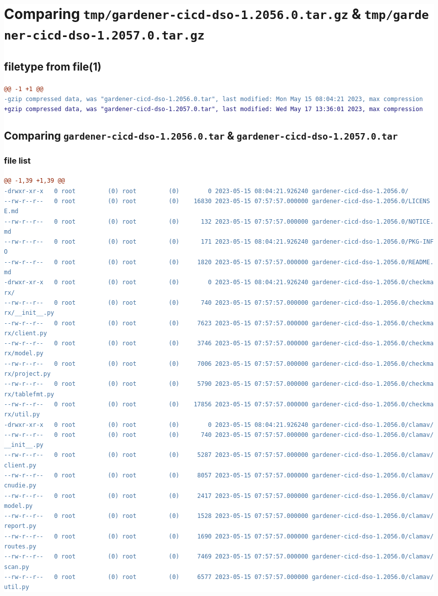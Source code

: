 # Comparing `tmp/gardener-cicd-dso-1.2056.0.tar.gz` & `tmp/gardener-cicd-dso-1.2057.0.tar.gz`

## filetype from file(1)

```diff
@@ -1 +1 @@
-gzip compressed data, was "gardener-cicd-dso-1.2056.0.tar", last modified: Mon May 15 08:04:21 2023, max compression
+gzip compressed data, was "gardener-cicd-dso-1.2057.0.tar", last modified: Wed May 17 13:36:01 2023, max compression
```

## Comparing `gardener-cicd-dso-1.2056.0.tar` & `gardener-cicd-dso-1.2057.0.tar`

### file list

```diff
@@ -1,39 +1,39 @@
-drwxr-xr-x   0 root         (0) root         (0)        0 2023-05-15 08:04:21.926240 gardener-cicd-dso-1.2056.0/
--rw-r--r--   0 root         (0) root         (0)    16830 2023-05-15 07:57:57.000000 gardener-cicd-dso-1.2056.0/LICENSE.md
--rw-r--r--   0 root         (0) root         (0)      132 2023-05-15 07:57:57.000000 gardener-cicd-dso-1.2056.0/NOTICE.md
--rw-r--r--   0 root         (0) root         (0)      171 2023-05-15 08:04:21.926240 gardener-cicd-dso-1.2056.0/PKG-INFO
--rw-r--r--   0 root         (0) root         (0)     1820 2023-05-15 07:57:57.000000 gardener-cicd-dso-1.2056.0/README.md
-drwxr-xr-x   0 root         (0) root         (0)        0 2023-05-15 08:04:21.926240 gardener-cicd-dso-1.2056.0/checkmarx/
--rw-r--r--   0 root         (0) root         (0)      740 2023-05-15 07:57:57.000000 gardener-cicd-dso-1.2056.0/checkmarx/__init__.py
--rw-r--r--   0 root         (0) root         (0)     7623 2023-05-15 07:57:57.000000 gardener-cicd-dso-1.2056.0/checkmarx/client.py
--rw-r--r--   0 root         (0) root         (0)     3746 2023-05-15 07:57:57.000000 gardener-cicd-dso-1.2056.0/checkmarx/model.py
--rw-r--r--   0 root         (0) root         (0)     7006 2023-05-15 07:57:57.000000 gardener-cicd-dso-1.2056.0/checkmarx/project.py
--rw-r--r--   0 root         (0) root         (0)     5790 2023-05-15 07:57:57.000000 gardener-cicd-dso-1.2056.0/checkmarx/tablefmt.py
--rw-r--r--   0 root         (0) root         (0)    17856 2023-05-15 07:57:57.000000 gardener-cicd-dso-1.2056.0/checkmarx/util.py
-drwxr-xr-x   0 root         (0) root         (0)        0 2023-05-15 08:04:21.926240 gardener-cicd-dso-1.2056.0/clamav/
--rw-r--r--   0 root         (0) root         (0)      740 2023-05-15 07:57:57.000000 gardener-cicd-dso-1.2056.0/clamav/__init__.py
--rw-r--r--   0 root         (0) root         (0)     5287 2023-05-15 07:57:57.000000 gardener-cicd-dso-1.2056.0/clamav/client.py
--rw-r--r--   0 root         (0) root         (0)     8057 2023-05-15 07:57:57.000000 gardener-cicd-dso-1.2056.0/clamav/cnudie.py
--rw-r--r--   0 root         (0) root         (0)     2417 2023-05-15 07:57:57.000000 gardener-cicd-dso-1.2056.0/clamav/model.py
--rw-r--r--   0 root         (0) root         (0)     1528 2023-05-15 07:57:57.000000 gardener-cicd-dso-1.2056.0/clamav/report.py
--rw-r--r--   0 root         (0) root         (0)     1690 2023-05-15 07:57:57.000000 gardener-cicd-dso-1.2056.0/clamav/routes.py
--rw-r--r--   0 root         (0) root         (0)     7469 2023-05-15 07:57:57.000000 gardener-cicd-dso-1.2056.0/clamav/scan.py
--rw-r--r--   0 root         (0) root         (0)     6577 2023-05-15 07:57:57.000000 gardener-cicd-dso-1.2056.0/clamav/util.py
```